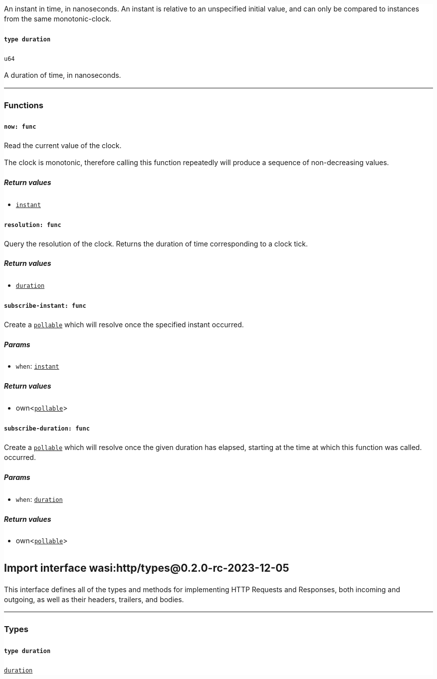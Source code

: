<p>An instant in time, in nanoseconds. An instant is relative to an
unspecified initial value, and can only be compared to instances from
the same monotonic-clock.
<h4><a name="duration"><code>type duration</code></a></h4>
<p><code>u64</code></p>
<p>A duration of time, in nanoseconds.
<hr />
<h3>Functions</h3>
<h4><a name="now"><code>now: func</code></a></h4>
<p>Read the current value of the clock.</p>
<p>The clock is monotonic, therefore calling this function repeatedly will
produce a sequence of non-decreasing values.</p>
<h5>Return values</h5>
<ul>
<li><a name="now.0"></a> <a href="#instant"><a href="#instant"><code>instant</code></a></a></li>
</ul>
<h4><a name="resolution"><code>resolution: func</code></a></h4>
<p>Query the resolution of the clock. Returns the duration of time
corresponding to a clock tick.</p>
<h5>Return values</h5>
<ul>
<li><a name="resolution.0"></a> <a href="#duration"><a href="#duration"><code>duration</code></a></a></li>
</ul>
<h4><a name="subscribe_instant"><code>subscribe-instant: func</code></a></h4>
<p>Create a <a href="#pollable"><code>pollable</code></a> which will resolve once the specified instant
occurred.</p>
<h5>Params</h5>
<ul>
<li><a name="subscribe_instant.when"><code>when</code></a>: <a href="#instant"><a href="#instant"><code>instant</code></a></a></li>
</ul>
<h5>Return values</h5>
<ul>
<li><a name="subscribe_instant.0"></a> own&lt;<a href="#pollable"><a href="#pollable"><code>pollable</code></a></a>&gt;</li>
</ul>
<h4><a name="subscribe_duration"><code>subscribe-duration: func</code></a></h4>
<p>Create a <a href="#pollable"><code>pollable</code></a> which will resolve once the given duration has
elapsed, starting at the time at which this function was called.
occurred.</p>
<h5>Params</h5>
<ul>
<li><a name="subscribe_duration.when"><code>when</code></a>: <a href="#duration"><a href="#duration"><code>duration</code></a></a></li>
</ul>
<h5>Return values</h5>
<ul>
<li><a name="subscribe_duration.0"></a> own&lt;<a href="#pollable"><a href="#pollable"><code>pollable</code></a></a>&gt;</li>
</ul>
<h2><a name="wasi:http_types_0.2.0_rc_2023_12_05">Import interface wasi:http/types@0.2.0-rc-2023-12-05</a></h2>
<p>This interface defines all of the types and methods for implementing
HTTP Requests and Responses, both incoming and outgoing, as well as
their headers, trailers, and bodies.</p>
<hr />
<h3>Types</h3>
<h4><a name="duration"><code>type duration</code></a></h4>
<p><a href="#duration"><a href="#duration"><code>duration</code></a></a></p>
<p>